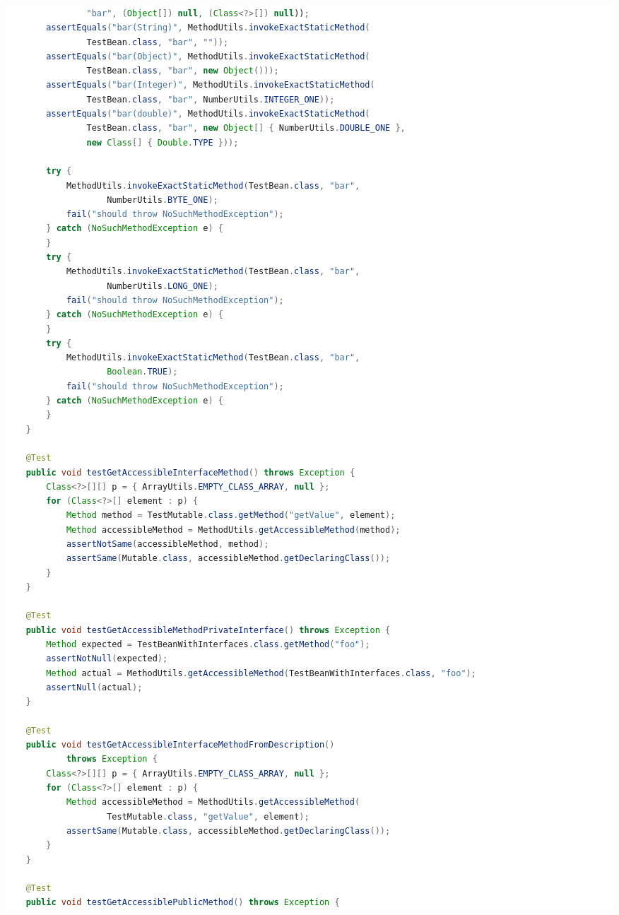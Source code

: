 ```java
                "bar", (Object[]) null, (Class<?>[]) null));
        assertEquals("bar(String)", MethodUtils.invokeExactStaticMethod(
                TestBean.class, "bar", ""));
        assertEquals("bar(Object)", MethodUtils.invokeExactStaticMethod(
                TestBean.class, "bar", new Object()));
        assertEquals("bar(Integer)", MethodUtils.invokeExactStaticMethod(
                TestBean.class, "bar", NumberUtils.INTEGER_ONE));
        assertEquals("bar(double)", MethodUtils.invokeExactStaticMethod(
                TestBean.class, "bar", new Object[] { NumberUtils.DOUBLE_ONE },
                new Class[] { Double.TYPE }));

        try {
            MethodUtils.invokeExactStaticMethod(TestBean.class, "bar",
                    NumberUtils.BYTE_ONE);
            fail("should throw NoSuchMethodException");
        } catch (NoSuchMethodException e) {
        }
        try {
            MethodUtils.invokeExactStaticMethod(TestBean.class, "bar",
                    NumberUtils.LONG_ONE);
            fail("should throw NoSuchMethodException");
        } catch (NoSuchMethodException e) {
        }
        try {
            MethodUtils.invokeExactStaticMethod(TestBean.class, "bar",
                    Boolean.TRUE);
            fail("should throw NoSuchMethodException");
        } catch (NoSuchMethodException e) {
        }
    }

    @Test
    public void testGetAccessibleInterfaceMethod() throws Exception {
        Class<?>[][] p = { ArrayUtils.EMPTY_CLASS_ARRAY, null };
        for (Class<?>[] element : p) {
            Method method = TestMutable.class.getMethod("getValue", element);
            Method accessibleMethod = MethodUtils.getAccessibleMethod(method);
            assertNotSame(accessibleMethod, method);
            assertSame(Mutable.class, accessibleMethod.getDeclaringClass());
        }
    }
    
    @Test
    public void testGetAccessibleMethodPrivateInterface() throws Exception {
        Method expected = TestBeanWithInterfaces.class.getMethod("foo");
        assertNotNull(expected);
        Method actual = MethodUtils.getAccessibleMethod(TestBeanWithInterfaces.class, "foo");
        assertNull(actual);
    }

    @Test
    public void testGetAccessibleInterfaceMethodFromDescription()
            throws Exception {
        Class<?>[][] p = { ArrayUtils.EMPTY_CLASS_ARRAY, null };
        for (Class<?>[] element : p) {
            Method accessibleMethod = MethodUtils.getAccessibleMethod(
                    TestMutable.class, "getValue", element);
            assertSame(Mutable.class, accessibleMethod.getDeclaringClass());
        }
    }

    @Test
    public void testGetAccessiblePublicMethod() throws Exception {
```